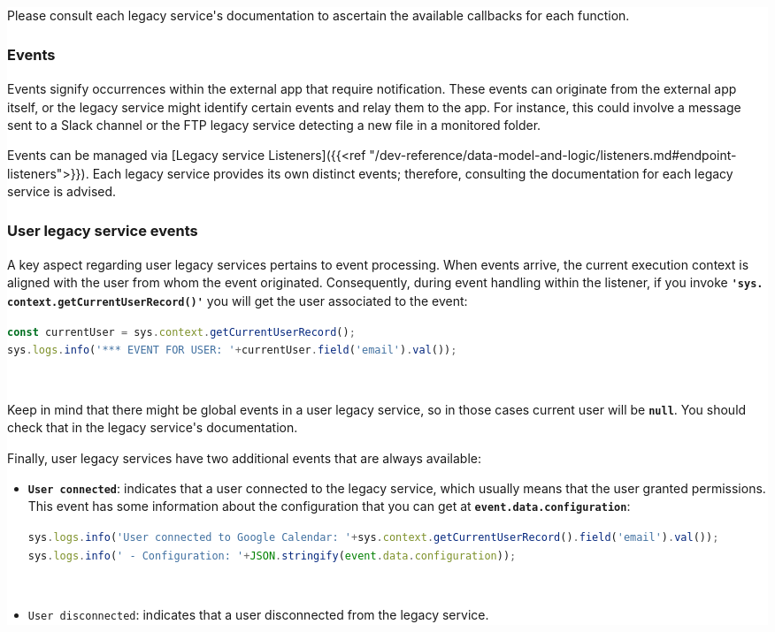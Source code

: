 Please consult each legacy service's documentation to ascertain the available callbacks for each function.

### Events

Events signify occurrences within the external app that require notification. These events can originate from the external app itself, or the legacy service might identify certain events and relay them to the app. For instance, this could involve a message sent to a Slack channel or the FTP legacy service detecting a new file in a monitored folder.

Events can be managed via [Legacy service Listeners]({{<ref "/dev-reference/data-model-and-logic/listeners.md#endpoint-listeners">}}). Each legacy service provides its own distinct events; therefore, consulting the documentation for each legacy service is advised.

### User legacy service events

A key aspect regarding user legacy services pertains to event processing. When events arrive, the current execution context is aligned with the user from whom the event originated. Consequently, during event handling within the listener, if you invoke **`'sys.context.getCurrentUserRecord()'`** you will get the user associated to the event:

```js
const currentUser = sys.context.getCurrentUserRecord();
sys.logs.info('*** EVENT FOR USER: '+currentUser.field('email').val());
```
<br>

Keep in mind that there might be global events in a user legacy service, so in those cases current user will be **`null`**.
You should check that in the legacy service's documentation.

Finally, user legacy services have two additional events that are always available:

- **`User connected`**: indicates that a user connected to the legacy service, which usually means that the user granted
  permissions. This event has some information about the configuration that you can get at **`event.data.configuration`**:
  
  ```js
  sys.logs.info('User connected to Google Calendar: '+sys.context.getCurrentUserRecord().field('email').val());
  sys.logs.info(' - Configuration: '+JSON.stringify(event.data.configuration));
  ```
  <br>
- `User disconnected`: indicates that a user disconnected from the legacy service.

